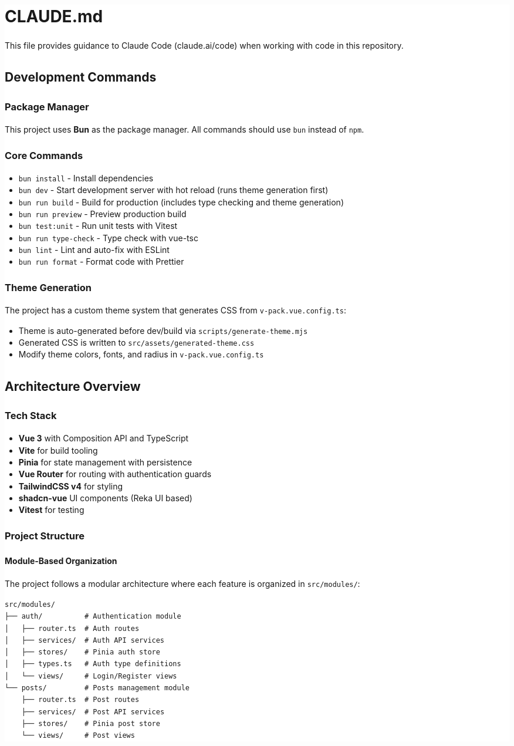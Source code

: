 # CLAUDE.md

This file provides guidance to Claude Code (claude.ai/code) when working with code in this repository.

## Development Commands

### Package Manager

This project uses **Bun** as the package manager. All commands should use `bun` instead of `npm`.

### Core Commands

- `bun install` - Install dependencies
- `bun dev` - Start development server with hot reload (runs theme generation first)
- `bun run build` - Build for production (includes type checking and theme generation)
- `bun run preview` - Preview production build
- `bun test:unit` - Run unit tests with Vitest
- `bun run type-check` - Type check with vue-tsc
- `bun lint` - Lint and auto-fix with ESLint
- `bun run format` - Format code with Prettier

### Theme Generation

The project has a custom theme system that generates CSS from `v-pack.vue.config.ts`:

- Theme is auto-generated before dev/build via `scripts/generate-theme.mjs`
- Generated CSS is written to `src/assets/generated-theme.css`
- Modify theme colors, fonts, and radius in `v-pack.vue.config.ts`

## Architecture Overview

### Tech Stack

- **Vue 3** with Composition API and TypeScript
- **Vite** for build tooling
- **Pinia** for state management with persistence
- **Vue Router** for routing with authentication guards
- **TailwindCSS v4** for styling
- **shadcn-vue** UI components (Reka UI based)
- **Vitest** for testing

### Project Structure

#### Module-Based Organization

The project follows a modular architecture where each feature is organized in `src/modules/`:

```
src/modules/
├── auth/          # Authentication module
│   ├── router.ts  # Auth routes
│   ├── services/  # Auth API services
│   ├── stores/    # Pinia auth store
│   ├── types.ts   # Auth type definitions
│   └── views/     # Login/Register views
└── posts/         # Posts management module
    ├── router.ts  # Post routes
    ├── services/  # Post API services
    ├── stores/    # Pinia post store
    └── views/     # Post views
```
